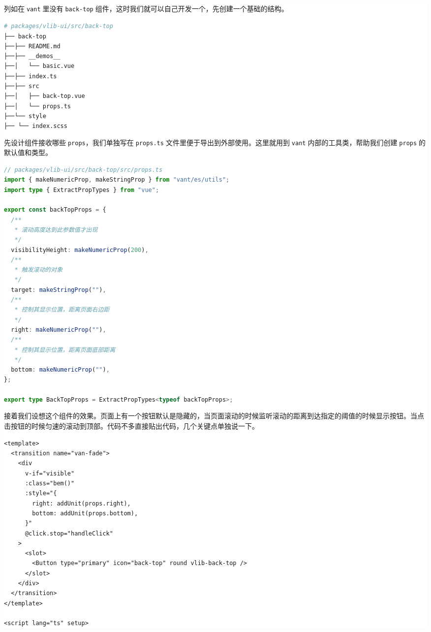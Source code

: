 列如在 `vant` 里没有 `back-top` 组件，这时我们就可以自己开发一个，先创建一个基础的结构。

```sh
# packages/vlib-ui/src/back-top
├── back-top
├──├── README.md
├──├── __demos__
├──│   └── basic.vue
├──├── index.ts
├──├── src
├──│   ├── back-top.vue
├──│   └── props.ts
├──└── style
├── └── index.scss
```

先设计组件接收哪些 `props`，我们单独写在 `props.ts` 文件里便于导出到外部使用。这里就用到 `vant` 内部的工具类，帮助我们创建 `props` 的默认值和类型。

```ts
// packages/vlib-ui/src/back-top/src/props.ts
import { makeNumericProp, makeStringProp } from "vant/es/utils";
import type { ExtractPropTypes } from "vue";

export const backTopProps = {
  /**
   * 滚动高度达到此参数值才出现
   */
  visibilityHeight: makeNumericProp(200),
  /**
   * 触发滚动的对象
   */
  target: makeStringProp(""),
  /**
   * 控制其显示位置，距离页面右边距
   */
  right: makeNumericProp(""),
  /**
   * 控制其显示位置，距离页面底部距离
   */
  bottom: makeNumericProp(""),
};

export type BackTopProps = ExtractPropTypes<typeof backTopProps>;
```

接着我们设想这个组件的效果。页面上有一个按钮默认是隐藏的，当页面滚动的时候监听滚动的距离到达指定的阈值的时候显示按钮。当点击按钮的时候匀速的滚动到顶部。代码不多直接贴出代码，几个关键点单独说一下。

```vue
<template>
  <transition name="van-fade">
    <div
      v-if="visible"
      :class="bem()"
      :style="{
        right: addUnit(props.right),
        bottom: addUnit(props.bottom),
      }"
      @click.stop="handleClick"
    >
      <slot>
        <Button type="primary" icon="back-top" round vlib-back-top />
      </slot>
    </div>
  </transition>
</template>

<script lang="ts" setup>
```
